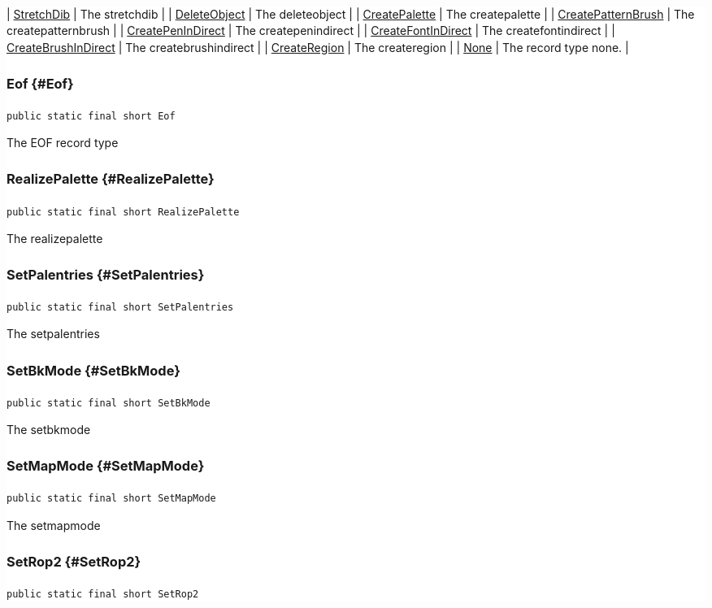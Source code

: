 | [StretchDib](#StretchDib) | The stretchdib |
| [DeleteObject](#DeleteObject) | The deleteobject |
| [CreatePalette](#CreatePalette) | The createpalette |
| [CreatePatternBrush](#CreatePatternBrush) | The createpatternbrush |
| [CreatePenInDirect](#CreatePenInDirect) | The createpenindirect |
| [CreateFontInDirect](#CreateFontInDirect) | The createfontindirect |
| [CreateBrushInDirect](#CreateBrushInDirect) | The createbrushindirect |
| [CreateRegion](#CreateRegion) | The createregion |
| [None](#None) | The record type none. |
### Eof {#Eof}
```
public static final short Eof
```


The EOF record type

### RealizePalette {#RealizePalette}
```
public static final short RealizePalette
```


The realizepalette

### SetPalentries {#SetPalentries}
```
public static final short SetPalentries
```


The setpalentries

### SetBkMode {#SetBkMode}
```
public static final short SetBkMode
```


The setbkmode

### SetMapMode {#SetMapMode}
```
public static final short SetMapMode
```


The setmapmode

### SetRop2 {#SetRop2}
```
public static final short SetRop2
```
